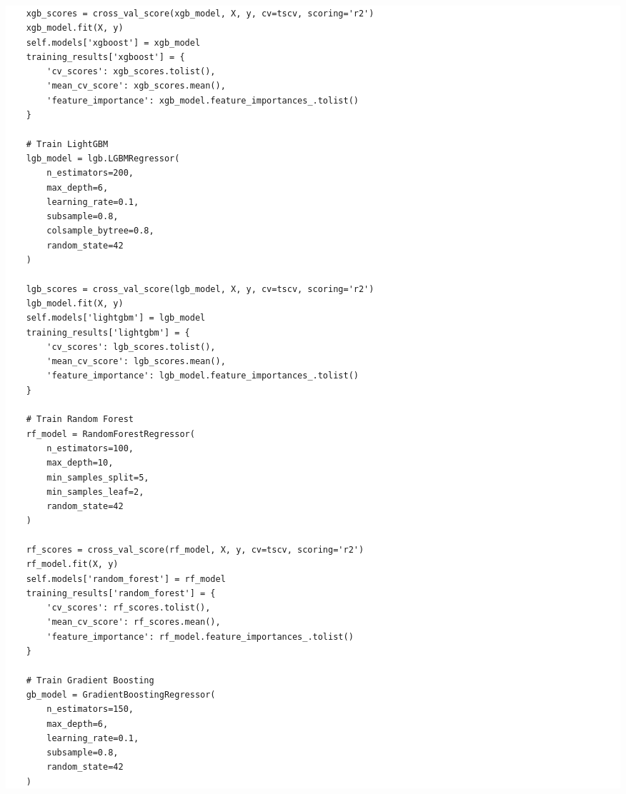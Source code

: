         xgb_scores = cross_val_score(xgb_model, X, y, cv=tscv, scoring='r2')
        xgb_model.fit(X, y)
        self.models['xgboost'] = xgb_model
        training_results['xgboost'] = {
            'cv_scores': xgb_scores.tolist(),
            'mean_cv_score': xgb_scores.mean(),
            'feature_importance': xgb_model.feature_importances_.tolist()
        }
        
        # Train LightGBM
        lgb_model = lgb.LGBMRegressor(
            n_estimators=200,
            max_depth=6,
            learning_rate=0.1,
            subsample=0.8,
            colsample_bytree=0.8,
            random_state=42
        )
        
        lgb_scores = cross_val_score(lgb_model, X, y, cv=tscv, scoring='r2')
        lgb_model.fit(X, y)
        self.models['lightgbm'] = lgb_model
        training_results['lightgbm'] = {
            'cv_scores': lgb_scores.tolist(),
            'mean_cv_score': lgb_scores.mean(),
            'feature_importance': lgb_model.feature_importances_.tolist()
        }
        
        # Train Random Forest
        rf_model = RandomForestRegressor(
            n_estimators=100,
            max_depth=10,
            min_samples_split=5,
            min_samples_leaf=2,
            random_state=42
        )
        
        rf_scores = cross_val_score(rf_model, X, y, cv=tscv, scoring='r2')
        rf_model.fit(X, y)
        self.models['random_forest'] = rf_model
        training_results['random_forest'] = {
            'cv_scores': rf_scores.tolist(),
            'mean_cv_score': rf_scores.mean(),
            'feature_importance': rf_model.feature_importances_.tolist()
        }
        
        # Train Gradient Boosting
        gb_model = GradientBoostingRegressor(
            n_estimators=150,
            max_depth=6,
            learning_rate=0.1,
            subsample=0.8,
            random_state=42
        )
        
